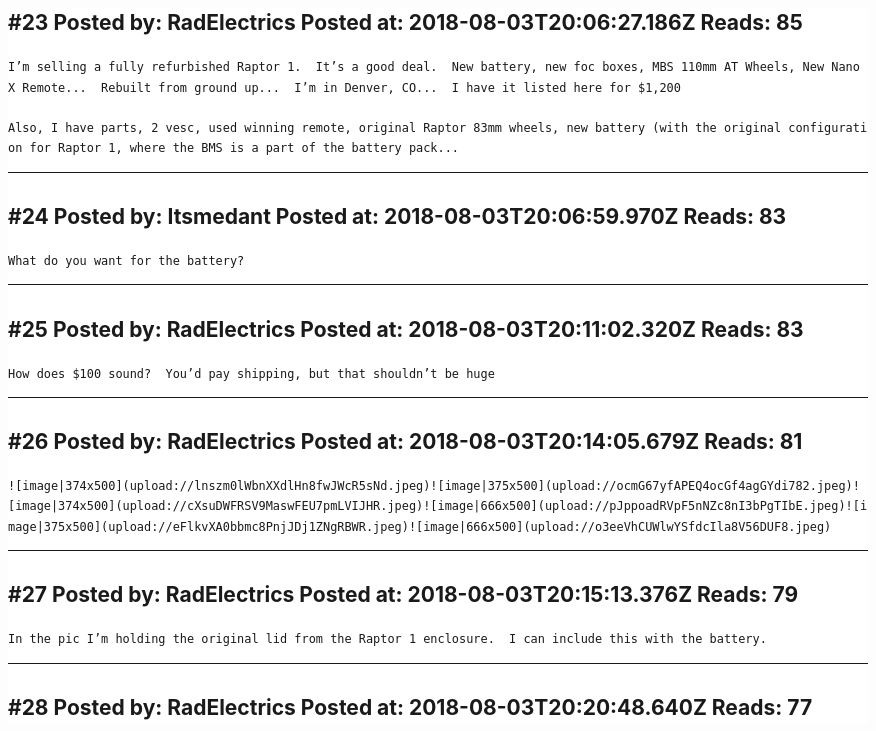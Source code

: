 ## \#23 Posted by: RadElectrics Posted at: 2018-08-03T20:06:27.186Z Reads: 85

```
I’m selling a fully refurbished Raptor 1.  It’s a good deal.  New battery, new foc boxes, MBS 110mm AT Wheels, New Nano X Remote...  Rebuilt from ground up...  I’m in Denver, CO...  I have it listed here for $1,200

Also, I have parts, 2 vesc, used winning remote, original Raptor 83mm wheels, new battery (with the original configuration for Raptor 1, where the BMS is a part of the battery pack...
```

---
## \#24 Posted by: Itsmedant Posted at: 2018-08-03T20:06:59.970Z Reads: 83

```
What do you want for the battery?
```

---
## \#25 Posted by: RadElectrics Posted at: 2018-08-03T20:11:02.320Z Reads: 83

```
How does $100 sound?  You’d pay shipping, but that shouldn’t be huge
```

---
## \#26 Posted by: RadElectrics Posted at: 2018-08-03T20:14:05.679Z Reads: 81

```
![image|374x500](upload://lnszm0lWbnXXdlHn8fwJWcR5sNd.jpeg)![image|375x500](upload://ocmG67yfAPEQ4ocGf4agGYdi782.jpeg)![image|374x500](upload://cXsuDWFRSV9MaswFEU7pmLVIJHR.jpeg)![image|666x500](upload://pJppoadRVpF5nNZc8nI3bPgTIbE.jpeg)![image|375x500](upload://eFlkvXA0bbmc8PnjJDj1ZNgRBWR.jpeg)![image|666x500](upload://o3eeVhCUWlwYSfdcIla8V56DUF8.jpeg)
```

---
## \#27 Posted by: RadElectrics Posted at: 2018-08-03T20:15:13.376Z Reads: 79

```
In the pic I’m holding the original lid from the Raptor 1 enclosure.  I can include this with the battery.
```

---
## \#28 Posted by: RadElectrics Posted at: 2018-08-03T20:20:48.640Z Reads: 77
